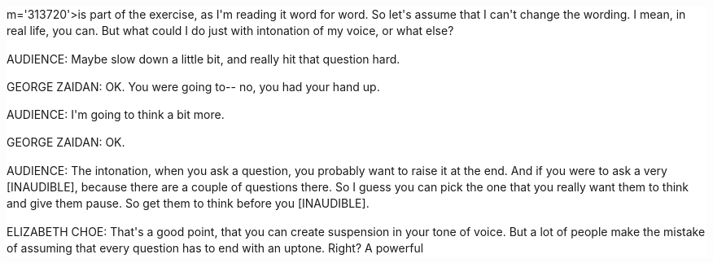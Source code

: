   m='313720'>is</span> <span m='313810'>part</span> <span m='313960'>of</span>
  <span m='314000'>the</span> <span m='314060'>exercise,</span> <span
  m='314320'>as</span> <span m='314580'>I'm</span> <span
  m='314720'>reading</span> <span m='315010'>it</span> <span
  m='315100'>word</span> <span m='315390'>for</span> <span
  m='315520'>word.</span> <span m='316300'>So</span> <span
  m='316390'>let's</span> <span m='316590'>assume</span> <span
  m='316870'>that</span> <span m='316980'>I</span> <span m='317040'>can't</span>
  <span m='317350'>change</span> <span m='317640'>the</span> <span
  m='317730'>wording.</span> <span m='318030'>I mean,</span> <span
  m='318190'>in</span> <span m='318260'>real</span> <span
  m='318450'>life,</span> <span m='318730'>you</span> <span
  m='318740'>can.</span> <span m='319120'>But</span> <span
  m='319260'>what</span> <span m='319410'>could</span> <span m='319550'>I</span>
  <span m='319600'>do</span> <span m='319870'>just</span> <span
  m='320310'>with</span> <span m='320530'>intonation</span> <span
  m='321030'>of</span> <span m='321090'>my</span> <span m='321240'>voice,</span>
  <span m='321740'>or</span> <span m='322140'>what</span> <span
  m='322270'>else?</span> </p><p><span m='323035'>AUDIENCE: Maybe</span> <span
  m='323865'>slow</span> <span m='324280'>down</span> <span m='324500'>a
  little</span> <span m='324997'>bit,</span> <span m='327482'>and</span> <span
  m='327979'>really</span> <span m='328476'>hit that</span> <span
  m='328973'>question</span> <span m='329470'>hard.</span> </p><p><span
  m='329970'>GEORGE ZAIDAN: OK.</span> <span m='333750'>You</span> <span
  m='333890'>were</span> <span m='333980'>going</span> <span
  m='334090'>to--</span> <span m='334885'>no, you</span> <span
  m='335150'>had</span> <span m='335290'>your</span> <span m='335500'>hand
  up.</span> </p><p><span m='336440'>AUDIENCE: I'm</span> <span m='336910'>going
  to</span> <span m='337380'>think  a bit</span> <span m='337850'>more.</span>
  </p><p><span m='338320'>GEORGE ZAIDAN: OK.</span> </p><p><span
  m='339260'>AUDIENCE: The</span> <span m='339730'>intonation,</span> <span
  m='340670'>when you</span> <span m='341150'>ask</span> <span m='341440'>a
  question,</span> <span m='341730'>you</span> <span m='342065'>probably</span>
  <span m='342400'>want</span> <span m='342820'>to</span> <span
  m='343040'>raise</span> <span m='343270'>it at</span> <span
  m='343714'>the</span> <span m='344158'>end.</span> <span m='345046'>And</span>
  <span m='346380'>if you</span> <span m='346600'>were</span> <span
  m='346760'>to</span> <span m='347100'>ask a</span> <span
  m='347576'>very</span> <span m='348052'>[INAUDIBLE],</span> <span
  m='348528'>because there</span> <span m='349004'>are a couple of</span> <span
  m='349480'>questions</span> <span m='349956'>there.</span> <span m='350432'>So
  I</span> <span m='350908'>guess</span> <span m='351384'>you can  pick</span>
  <span m='351860'>the one</span> <span m='352336'>that you</span> <span
  m='352812'>really want them</span> <span m='353288'>to think</span> <span
  m='353764'>and</span> <span m='354240'>give them</span> <span
  m='354720'>pause.</span> <span m='355160'>So</span> <span
  m='355627'>get</span> <span m='356094'>them to</span> <span
  m='356561'>think</span> <span m='357028'>before</span> <span
  m='357495'>you</span> <span m='357962'>[INAUDIBLE].</span> </p><p><span
  m='358900'>ELIZABETH CHOE: That's</span> <span m='359110'>a</span> <span
  m='359160'>good</span> <span m='359430'>point,</span> <span
  m='360790'>that</span> <span m='360980'>you</span> <span m='361070'>can</span>
  <span m='361920'>create</span> <span m='362310'>suspension</span> <span
  m='362900'>in</span> <span m='363160'>your tone</span> <span m='363555'>of
  voice.</span> <span m='364230'>But</span> <span m='364370'>a</span> <span
  m='364430'>lot</span> <span m='364680'>of</span> <span
  m='364770'>people</span> <span m='365160'>make</span> <span
  m='365420'>the</span> <span m='365490'>mistake</span> <span
  m='366460'>of</span> <span m='366600'>assuming</span> <span
  m='367070'>that</span> <span m='367280'>every</span> <span
  m='367540'>question</span> <span m='367820'>has</span> <span
  m='368100'>to</span> <span m='368350'>end</span> <span m='368670'>with
  an</span> <span m='369035'>uptone.</span> <span m='370260'>Right?</span> <span
  m='370550'>A</span> <span m='370710'>powerful</span> <span